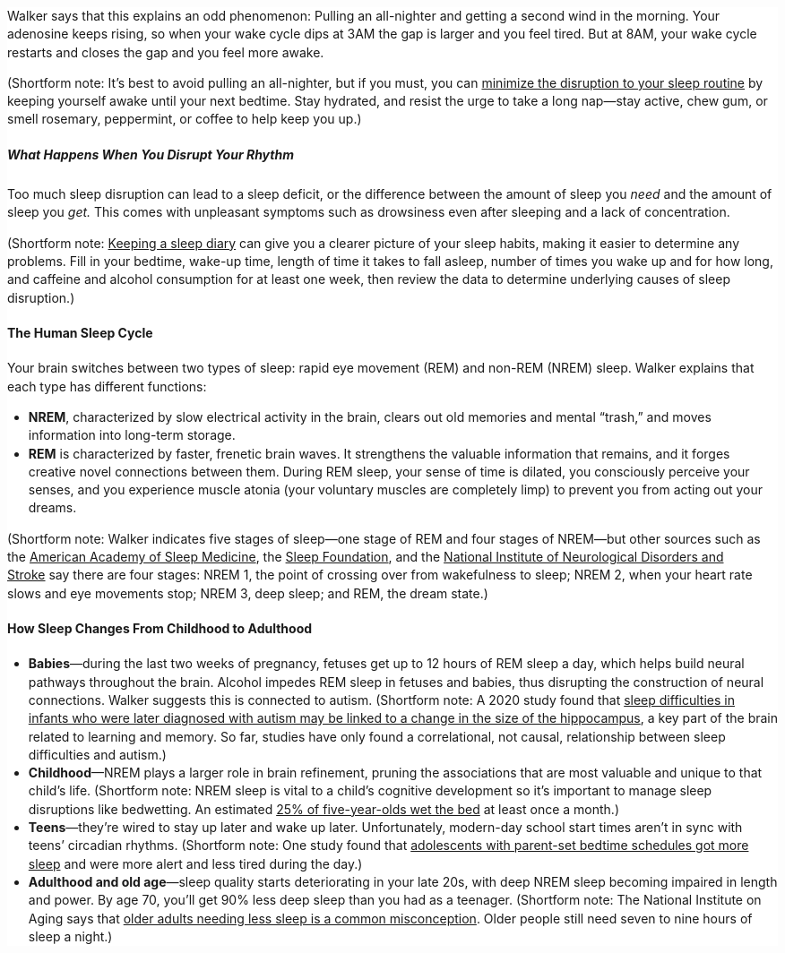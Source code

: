 Walker says that this explains an odd phenomenon: Pulling an all-nighter and getting a second wind in the morning. Your adenosine keeps rising, so when your wake cycle dips at 3AM the gap is larger and you feel tired. But at 8AM, your wake cycle restarts and closes the gap and you feel more awake.

(Shortform note: It’s best to avoid pulling an all-nighter, but if you must, you can [minimize the disruption to your sleep routine](https://www.sleepfoundation.org/sleep-hygiene/why-are-all-nighters-harmful) by keeping yourself awake until your next bedtime. Stay hydrated, and resist the urge to take a long nap—stay active, chew gum, or smell rosemary, peppermint, or coffee to help keep you up.)

##### What Happens When You Disrupt Your Rhythm

Too much sleep disruption can lead to a sleep deficit, or the difference between the amount of sleep you _need_ and the amount of sleep you _get._ This comes with unpleasant symptoms such as drowsiness even after sleeping and a lack of concentration.

(Shortform note: [Keeping a sleep diary](https://www.sleepfoundation.org/sleep-diary) can give you a clearer picture of your sleep habits, making it easier to determine any problems. Fill in your bedtime, wake-up time, length of time it takes to fall asleep, number of times you wake up and for how long, and caffeine and alcohol consumption for at least one week, then review the data to determine underlying causes of sleep disruption.)

#### The Human Sleep Cycle

Your brain switches between two types of sleep: rapid eye movement (REM) and non-REM (NREM) sleep. Walker explains that each type has different functions:

- **NREM**, characterized by slow electrical activity in the brain, clears out old memories and mental “trash,” and moves information into long-term storage.
- **REM** is characterized by faster, frenetic brain waves. It strengthens the valuable information that remains, and it forges creative novel connections between them. During REM sleep, your sense of time is dilated, you consciously perceive your senses, and you experience muscle atonia (your voluntary muscles are completely limp) to prevent you from acting out your dreams.

(Shortform note: Walker indicates five stages of sleep—one stage of REM and four stages of NREM—but other sources such as the [American Academy of Sleep Medicine](https://www.sleep.pitt.edu/wp-content/uploads/2020/03/The-AASM-Manual-for-Scoring-of-Sleep-and-Associated-Events-2007-.pdf), the [Sleep Foundation](https://www.sleepfoundation.org/how-sleep-works/stages-of-sleep), and the [National Institute of Neurological Disorders and Stroke](https://www.ninds.nih.gov/Disorders/patient-caregiver-education/understanding-sleep) say there are four stages: NREM 1, the point of crossing over from wakefulness to sleep; NREM 2, when your heart rate slows and eye movements stop; NREM 3, deep sleep; and REM, the dream state.)

#### How Sleep Changes From Childhood to Adulthood

- **Babies**—during the last two weeks of pregnancy, fetuses get up to 12 hours of REM sleep a day, which helps build neural pathways throughout the brain. Alcohol impedes REM sleep in fetuses and babies, thus disrupting the construction of neural connections. Walker suggests this is connected to autism. (Shortform note: A 2020 study found that [sleep difficulties in infants who were later diagnosed with autism may be linked to a change in the size of the hippocampus](https://www.sciencedaily.com/releases/2020/05/200507094747.htm), a key part of the brain related to learning and memory. So far, studies have only found a correlational, not causal, relationship between sleep difficulties and autism.)
- **Childhood**—NREM plays a larger role in brain refinement, pruning the associations that are most valuable and unique to that child’s life. (Shortform note: NREM sleep is vital to a child’s cognitive development so it’s important to manage sleep disruptions like bedwetting. An estimated [25% of five-year-olds wet the bed](https://www.sleepfoundation.org/children-and-sleep/bedwetting) at least once a month.)
- **Teens**—they’re wired to stay up later and wake up later. Unfortunately, modern-day school start times aren’t in sync with teens’ circadian rhythms. (Shortform note: One study found that [adolescents with parent-set bedtime schedules got more sleep](https://pubmed.ncbi.nlm.nih.gov/21629368/) and were more alert and less tired during the day.)
- **Adulthood and old age**—sleep quality starts deteriorating in your late 20s, with deep NREM sleep becoming impaired in length and power. By age 70, you’ll get 90% less deep sleep than you had as a teenager. (Shortform note: The National Institute on Aging says that [older adults needing less sleep is a common misconception](https://www.nia.nih.gov/health/10-myths-about-aging). Older people still need seven to nine hours of sleep a night.)
